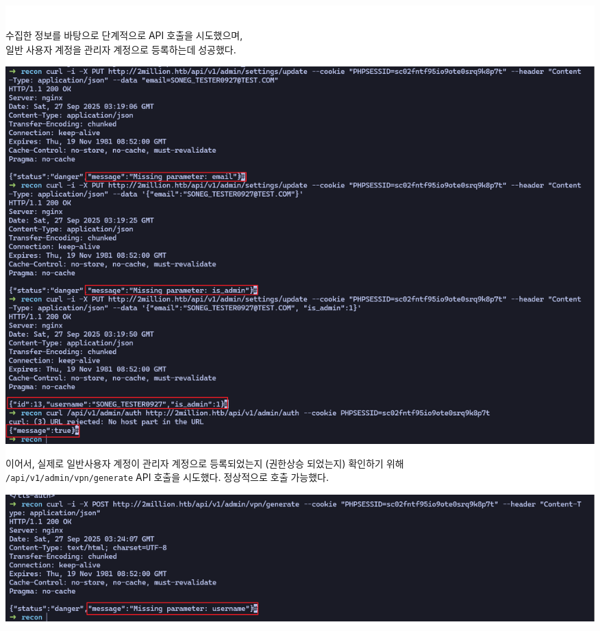 <br>

수집한 정보를 바탕으로 단계적으로 API 호출을 시도했으며,  
일반 사용자 계정을 관리자 계정으로 등록하는데 성공했다.  

<img src='assets/post/2025/Playground/Hack The Box/TwoMillion/11.png' width=1200 alt=''>

<br>

이어서, 실제로 일반사용자 계정이 관리자 계정으로 등록되었는지 (권한상승 되었는지) 확인하기 위해  
`/api/v1/admin/vpn/generate` API 호출을 시도했다. 정상적으로 호출 가능했다.  

<img src='assets/post/2025/Playground/Hack The Box/TwoMillion/12.png' width=1200 alt=''>